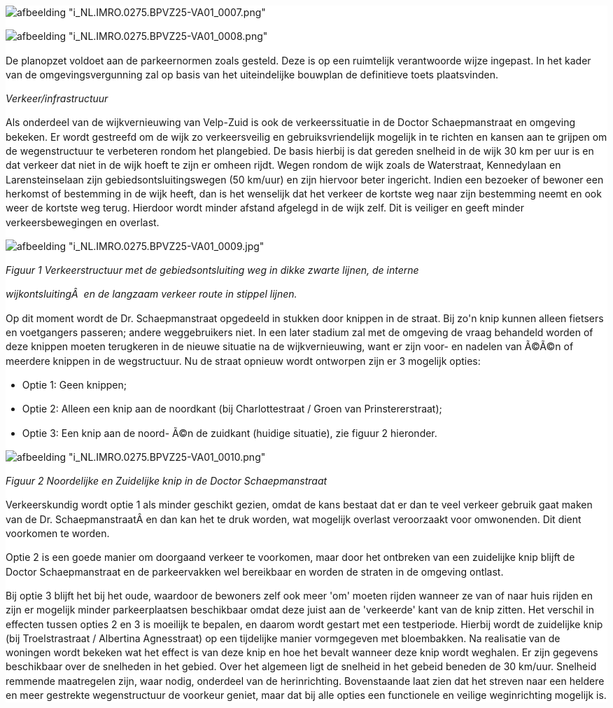 ![afbeelding "i_NL.IMRO.0275.BPVZ25-VA01_0007.png"](i_NL.IMRO.0275.BPVZ25-VA01_0007.png)

![afbeelding "i_NL.IMRO.0275.BPVZ25-VA01_0008.png"](i_NL.IMRO.0275.BPVZ25-VA01_0008.png)

De planopzet voldoet aan de parkeernormen zoals gesteld. Deze is op een ruimtelijk verantwoorde wijze ingepast. In het kader van de omgevingsvergunning zal op basis van het uiteindelijke bouwplan de definitieve toets plaatsvinden.

*Verkeer/infrastructuur*

Als onderdeel van de wijkvernieuwing van Velp\-Zuid is ook de verkeerssituatie in de Doctor Schaepmanstraat en omgeving bekeken. Er wordt gestreefd om de wijk zo verkeersveilig en gebruiksvriendelijk mogelijk in te richten en kansen aan te grijpen om de wegenstructuur te verbeteren rondom het plangebied. De basis hierbij is dat gereden snelheid in de wijk 30 km per uur is en dat verkeer dat niet in de wijk hoeft te zijn er omheen rijdt. Wegen rondom de wijk zoals de Waterstraat, Kennedylaan en Larensteinselaan zijn gebiedsontsluitingswegen (50 km/uur) en zijn hiervoor beter ingericht. Indien een bezoeker of bewoner een herkomst of bestemming in de wijk heeft, dan is het wenselijk dat het verkeer de kortste weg naar zijn bestemming neemt en ook weer de kortste weg terug. Hierdoor wordt minder afstand afgelegd in de wijk zelf. Dit is veiliger en geeft minder verkeersbewegingen en overlast.

![afbeelding "i_NL.IMRO.0275.BPVZ25-VA01_0009.jpg"](i_NL.IMRO.0275.BPVZ25-VA01_0009.jpg)

*Figuur 1 Verkeerstructuur met de gebiedsontsluiting weg in dikke zwarte lijnen, de interne*

*wijkontsluitingÂ  en de langzaam verkeer route in stippel lijnen.*

Op dit moment wordt de Dr. Schaepmanstraat opgedeeld in stukken door knippen in de straat. Bij zo'n knip kunnen alleen fietsers en voetgangers passeren; andere weggebruikers niet. In een later stadium zal met de omgeving de vraag behandeld worden of deze knippen moeten terugkeren in de nieuwe situatie na de wijkvernieuwing, want er zijn voor\- en nadelen van Ã©Ã©n of meerdere knippen in de wegstructuur. Nu de straat opnieuw wordt ontworpen zijn er 3 mogelijk opties:

* Optie 1: Geen knippen;

* Optie 2: Alleen een knip aan de noordkant (bij Charlottestraat / Groen van Prinstererstraat);

* Optie 3: Een knip aan de noord\- Ã©n de zuidkant (huidige situatie), zie figuur 2 hieronder.

![afbeelding "i_NL.IMRO.0275.BPVZ25-VA01_0010.png"](i_NL.IMRO.0275.BPVZ25-VA01_0010.png)

*Figuur 2 Noordelijke en Zuidelijke knip in de Doctor Schaepmanstraat*

Verkeerskundig wordt optie 1 als minder geschikt gezien, omdat de kans bestaat dat er dan te veel verkeer gebruik gaat maken van de Dr. SchaepmanstraatÂ en dan kan het te druk worden, wat mogelijk overlast veroorzaakt voor omwonenden. Dit dient voorkomen te worden.

Optie 2 is een goede manier om doorgaand verkeer te voorkomen, maar door het ontbreken van een zuidelijke knip blijft de Doctor Schaepmanstraat en de parkeervakken wel bereikbaar en worden de straten in de omgeving ontlast.

Bij optie 3 blijft het bij het oude, waardoor de bewoners zelf ook meer 'om' moeten rijden wanneer ze van of naar huis rijden en zijn er mogelijk minder parkeerplaatsen beschikbaar omdat deze juist aan de 'verkeerde' kant van de knip zitten. Het verschil in effecten tussen opties 2 en 3 is moeilijk te bepalen, en daarom wordt gestart met een testperiode. Hierbij wordt de zuidelijke knip (bij Troelstrastraat / Albertina Agnesstraat) op een tijdelijke manier vormgegeven met bloembakken. Na realisatie van de woningen wordt bekeken wat het effect is van deze knip en hoe het bevalt wanneer deze knip wordt weghalen. Er zijn gegevens beschikbaar over de snelheden in het gebied. Over het algemeen ligt de snelheid in het gebeid beneden de 30 km/uur. Snelheid remmende maatregelen zijn, waar nodig, onderdeel van de herinrichting. Bovenstaande laat zien dat het streven naar een heldere en meer gestrekte wegenstructuur de voorkeur geniet, maar dat bij alle opties een functionele en veilige weginrichting mogelijk is.
